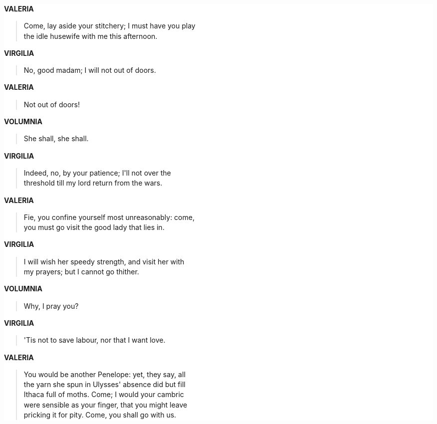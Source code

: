 <a name="speech21"><b>VALERIA</b></a>
<blockquote>
<a name="1.3.70">Come, lay aside your stitchery; I must have you play</a><br>
<a name="1.3.71">the idle husewife with me this afternoon.</a><br>
</blockquote>

<a name="speech22"><b>VIRGILIA</b></a>
<blockquote>
<a name="1.3.72">No, good madam; I will not out of doors.</a><br>
</blockquote>

<a name="speech23"><b>VALERIA</b></a>
<blockquote>
<a name="1.3.73">Not out of doors!</a><br>
</blockquote>

<a name="speech24"><b>VOLUMNIA</b></a>
<blockquote>
<a name="1.3.74">She shall, she shall.</a><br>
</blockquote>

<a name="speech25"><b>VIRGILIA</b></a>
<blockquote>
<a name="1.3.75">Indeed, no, by your patience; I'll not over the</a><br>
<a name="1.3.76">threshold till my lord return from the wars.</a><br>
</blockquote>

<a name="speech26"><b>VALERIA</b></a>
<blockquote>
<a name="1.3.77">Fie, you confine yourself most unreasonably: come,</a><br>
<a name="1.3.78">you must go visit the good lady that lies in.</a><br>
</blockquote>

<a name="speech27"><b>VIRGILIA</b></a>
<blockquote>
<a name="1.3.79">I will wish her speedy strength, and visit her with</a><br>
<a name="1.3.80">my prayers; but I cannot go thither.</a><br>
</blockquote>

<a name="speech28"><b>VOLUMNIA</b></a>
<blockquote>
<a name="1.3.81">Why, I pray you?</a><br>
</blockquote>

<a name="speech29"><b>VIRGILIA</b></a>
<blockquote>
<a name="1.3.82">'Tis not to save labour, nor that I want love.</a><br>
</blockquote>

<a name="speech30"><b>VALERIA</b></a>
<blockquote>
<a name="1.3.83">You would be another Penelope: yet, they say, all</a><br>
<a name="1.3.84">the yarn she spun in Ulysses' absence did but fill</a><br>
<a name="1.3.85">Ithaca full of moths. Come; I would your cambric</a><br>
<a name="1.3.86">were sensible as your finger, that you might leave</a><br>
<a name="1.3.87">pricking it for pity. Come, you shall go with us.</a><br>
</blockquote>
